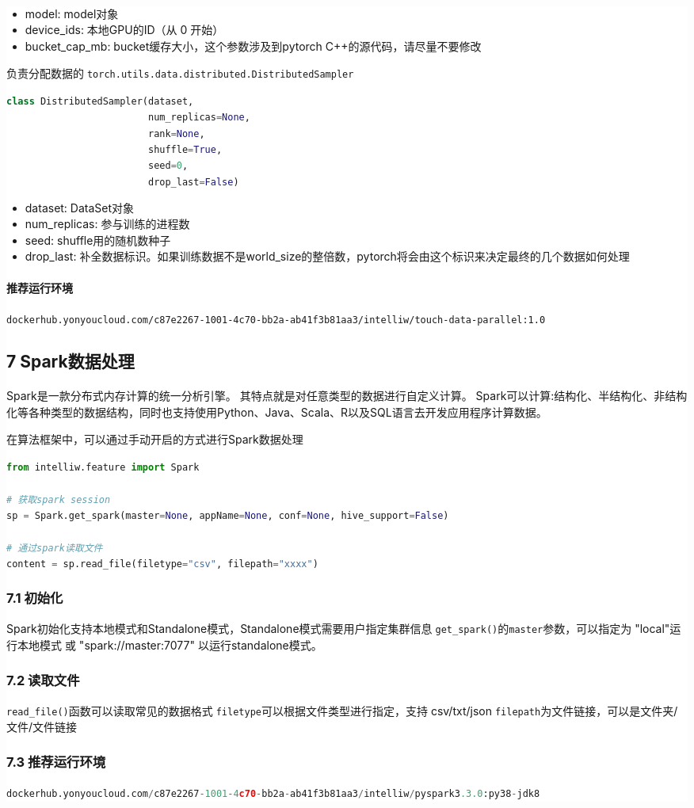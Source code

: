  - model: model对象
 - device_ids: 本地GPU的ID（从 0 开始）
 - bucket_cap_mb: bucket缓存大小，这个参数涉及到pytorch C++的源代码，请尽量不要修改


负责分配数据的 `torch.utils.data.distributed.DistributedSampler`
```python
class DistributedSampler(dataset,
                         num_replicas=None,
                         rank=None,
                         shuffle=True,
                         seed=0,
                         drop_last=False)
```
 - dataset: DataSet对象
 - num_replicas: 参与训练的进程数
 - seed: shuffle用的随机数种子
 - drop_last: 补全数据标识。如果训练数据不是world_size的整倍数，pytorch将会由这个标识来决定最终的几个数据如何处理



#### 推荐运行环境

```shell
dockerhub.yonyoucloud.com/c87e2267-1001-4c70-bb2a-ab41f3b81aa3/intelliw/touch-data-parallel:1.0
```



## 7 Spark数据处理

Spark是一款分布式内存计算的统一分析引擎。 其特点就是对任意类型的数据进行自定义计算。
Spark可以计算:结构化、半结构化、非结构化等各种类型的数据结构，同时也支持使用Python、Java、Scala、R以及SQL语言去开发应用程序计算数据。

在算法框架中，可以通过手动开启的方式进行Spark数据处理
```python
from intelliw.feature import Spark

# 获取spark session
sp = Spark.get_spark(master=None, appName=None, conf=None, hive_support=False)

# 通过spark读取文件
content = sp.read_file(filetype="csv", filepath="xxxx")
```



### 7.1 初始化

Spark初始化支持本地模式和Standalone模式，Standalone模式需要用户指定集群信息
`get_spark()`的`master`参数，可以指定为 "local"运行本地模式 或 "spark://master:7077" 以运行standalone模式。



### 7.2 读取文件

`read_file()`函数可以读取常见的数据格式
`filetype`可以根据文件类型进行指定，支持 csv/txt/json
`filepath`为文件链接，可以是文件夹/文件/文件链接



### 7.3 推荐运行环境

```python
dockerhub.yonyoucloud.com/c87e2267-1001-4c70-bb2a-ab41f3b81aa3/intelliw/pyspark3.3.0:py38-jdk8
```

